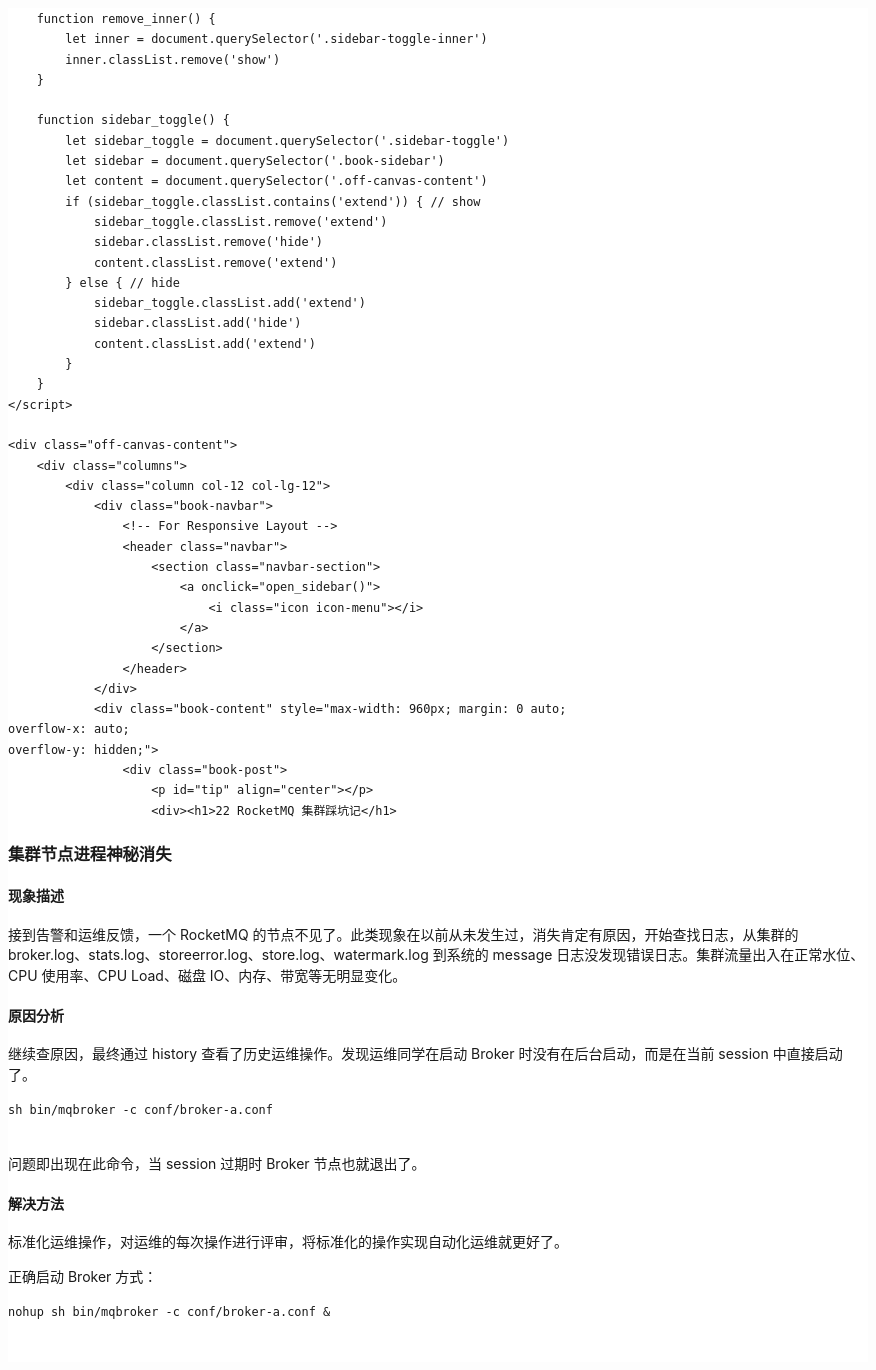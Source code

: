         function remove_inner() {
            let inner = document.querySelector('.sidebar-toggle-inner')
            inner.classList.remove('show')
        }

        function sidebar_toggle() {
            let sidebar_toggle = document.querySelector('.sidebar-toggle')
            let sidebar = document.querySelector('.book-sidebar')
            let content = document.querySelector('.off-canvas-content')
            if (sidebar_toggle.classList.contains('extend')) { // show
                sidebar_toggle.classList.remove('extend')
                sidebar.classList.remove('hide')
                content.classList.remove('extend')
            } else { // hide
                sidebar_toggle.classList.add('extend')
                sidebar.classList.add('hide')
                content.classList.add('extend')
            }
        }
    </script>

    <div class="off-canvas-content">
        <div class="columns">
            <div class="column col-12 col-lg-12">
                <div class="book-navbar">
                    <!-- For Responsive Layout -->
                    <header class="navbar">
                        <section class="navbar-section">
                            <a onclick="open_sidebar()">
                                <i class="icon icon-menu"></i>
                            </a>
                        </section>
                    </header>
                </div>
                <div class="book-content" style="max-width: 960px; margin: 0 auto;
    overflow-x: auto;
    overflow-y: hidden;">
                    <div class="book-post">
                        <p id="tip" align="center"></p>
                        <div><h1>22 RocketMQ 集群踩坑记</h1>
<h3>集群节点进程神秘消失</h3>
<h4><strong>现象描述</strong></h4>
<p>接到告警和运维反馈，一个 RocketMQ 的节点不见了。此类现象在以前从未发生过，消失肯定有原因，开始查找日志，从集群的 broker.log、stats.log、storeerror.log、store.log、watermark.log 到系统的 message 日志没发现错误日志。集群流量出入在正常水位、CPU 使用率、CPU Load、磁盘 IO、内存、带宽等无明显变化。</p>
<h4><strong>原因分析</strong></h4>
<p>继续查原因，最终通过 history 查看了历史运维操作。发现运维同学在启动 Broker 时没有在后台启动，而是在当前 session 中直接启动了。</p>
<pre><code>sh bin/mqbroker -c conf/broker-a.conf

</code></pre>
<p>问题即出现在此命令，当 session 过期时 Broker 节点也就退出了。</p>
<h4><strong>解决方法</strong></h4>
<p>标准化运维操作，对运维的每次操作进行评审，将标准化的操作实现自动化运维就更好了。</p>
<p>正确启动 Broker 方式：</p>
<pre><code>nohup sh bin/mqbroker -c conf/broker-a.conf &amp;
